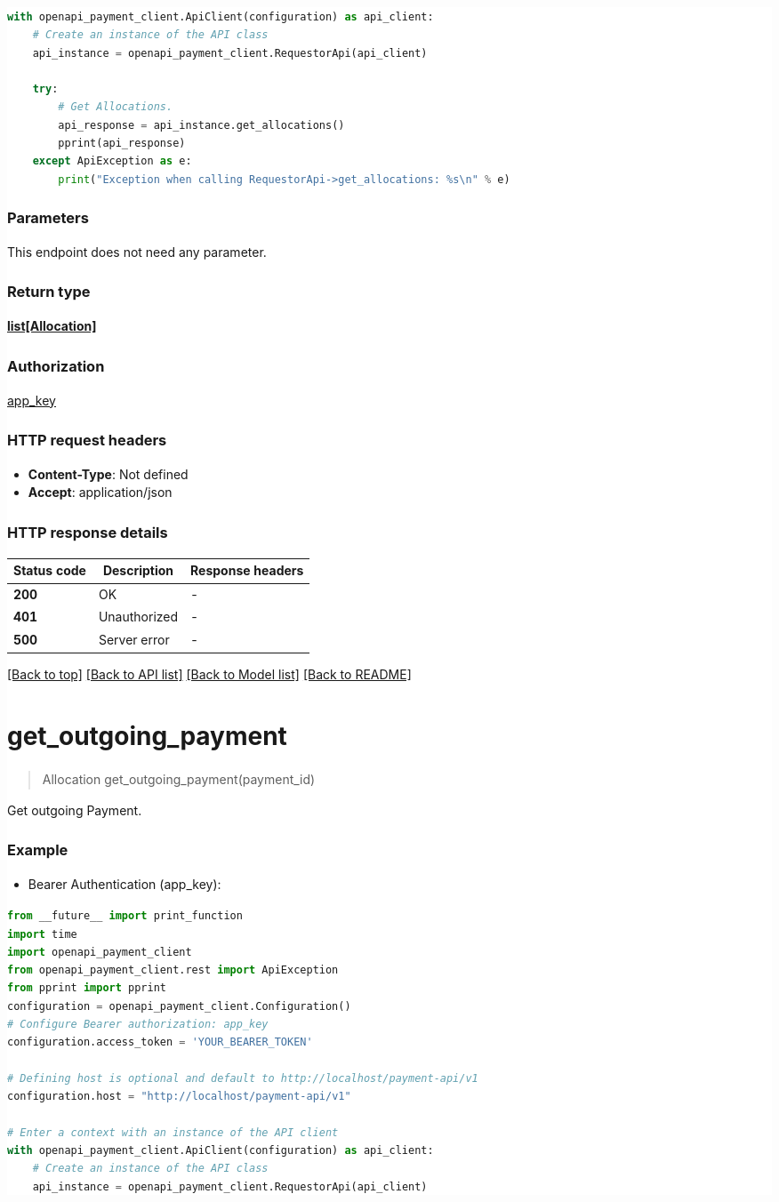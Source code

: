 ```python
with openapi_payment_client.ApiClient(configuration) as api_client:
    # Create an instance of the API class
    api_instance = openapi_payment_client.RequestorApi(api_client)
    
    try:
        # Get Allocations.
        api_response = api_instance.get_allocations()
        pprint(api_response)
    except ApiException as e:
        print("Exception when calling RequestorApi->get_allocations: %s\n" % e)
```

### Parameters
This endpoint does not need any parameter.

### Return type

[**list[Allocation]**](Allocation.md)

### Authorization

[app_key](../README.md#app_key)

### HTTP request headers

 - **Content-Type**: Not defined
 - **Accept**: application/json

### HTTP response details
| Status code | Description | Response headers |
|-------------|-------------|------------------|
**200** | OK |  -  |
**401** | Unauthorized |  -  |
**500** | Server error |  -  |

[[Back to top]](#) [[Back to API list]](../README.md#documentation-for-api-endpoints) [[Back to Model list]](../README.md#documentation-for-models) [[Back to README]](../README.md)

# **get_outgoing_payment**
> Allocation get_outgoing_payment(payment_id)

Get outgoing Payment.

### Example

* Bearer Authentication (app_key):
```python
from __future__ import print_function
import time
import openapi_payment_client
from openapi_payment_client.rest import ApiException
from pprint import pprint
configuration = openapi_payment_client.Configuration()
# Configure Bearer authorization: app_key
configuration.access_token = 'YOUR_BEARER_TOKEN'

# Defining host is optional and default to http://localhost/payment-api/v1
configuration.host = "http://localhost/payment-api/v1"

# Enter a context with an instance of the API client
with openapi_payment_client.ApiClient(configuration) as api_client:
    # Create an instance of the API class
    api_instance = openapi_payment_client.RequestorApi(api_client)
```